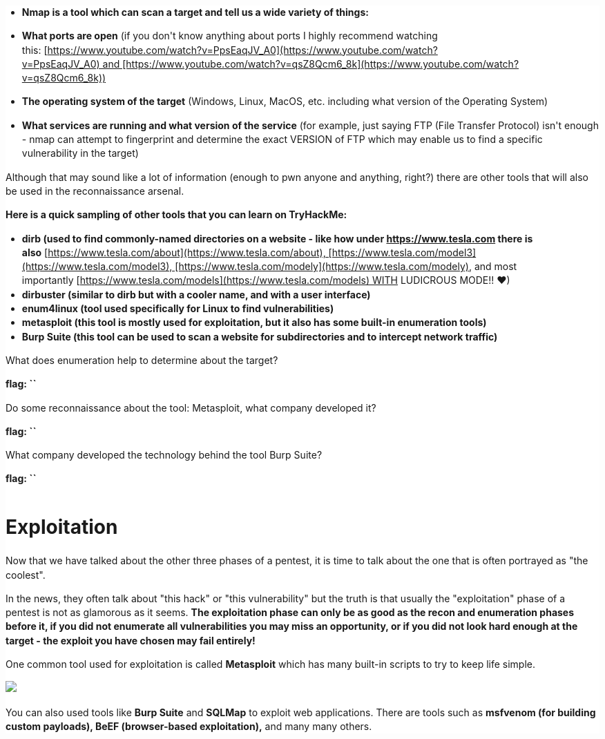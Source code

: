 - **Nmap is a tool which can scan a target and tell us a wide variety of things:**

- **What ports are open** (if you don't know anything about ports I highly recommend watching this: [https://www.youtube.com/watch?v=PpsEaqJV_A0](https://www.youtube.com/watch?v=PpsEaqJV_A0) and [https://www.youtube.com/watch?v=qsZ8Qcm6_8k](https://www.youtube.com/watch?v=qsZ8Qcm6_8k))
- **The operating system of the target** (Windows, Linux, MacOS, etc. including what version of the Operating System)
- **What services are running and what version of the service** (for example, just saying FTP (File Transfer Protocol) isn't enough - nmap can attempt to fingerprint and determine the exact VERSION of FTP which may enable us to find a specific vulnerability in the target)

Although that may sound like a lot of information (enough to pwn anyone and anything, right?) there are other tools that will also be used in the reconnaissance arsenal.

**Here is a quick sampling of other tools that you can learn on TryHackMe:**

- **dirb (used to find commonly-named directories on a website - like how under https://www.tesla.com there is also** [https://www.tesla.com/about](https://www.tesla.com/about), [https://www.tesla.com/model3](https://www.tesla.com/model3), [https://www.tesla.com/modely](https://www.tesla.com/modely), and most importantly [https://www.tesla.com/models](https://www.tesla.com/models) WITH LUDICROUS MODE!! ♥) 
- **dirbuster (similar to dirb but with a cooler name, and with a user interface)**
- **enum4linux (tool used specifically for Linux to find vulnerabilities)**
- **metasploit (this tool is mostly used for exploitation, but it also has some built-in enumeration tools)**
- **Burp Suite (this tool can be used to scan a website for subdirectories and to intercept network traffic)**

What does enumeration help to determine about the target?

**flag: ``**

Do some reconnaissance about the tool: Metasploit, what company developed it?

**flag: ``**

What company developed the technology behind the tool Burp Suite?

**flag: ``**
# Exploitation

Now that we have talked about the other three phases of a pentest, it is time to talk about the one that is often portrayed as "the coolest".

In the news, they often talk about "this hack" or "this vulnerability" but the truth is that usually the "exploitation" phase of a pentest is not as glamorous as it seems. **The exploitation phase can only be as good as the recon and enumeration phases before it, if you did not enumerate all vulnerabilities you may miss an opportunity, or if you did not look hard enough at the target - the exploit you have chosen may fail entirely!**

One common tool used for exploitation is called **Metasploit** which has many built-in scripts to try to keep life simple.

![](https://tryhackme-images.s3.amazonaws.com/user-uploads/5e9c5d0148cf664325c8a075/room-content/5e9c5d0148cf664325c8a075-1716336133250)

You can also used tools like **Burp Suite** and **SQLMap** to exploit web applications. There are tools such as **msfvenom (for building custom payloads), BeEF (browser-based exploitation),** and many many others.

